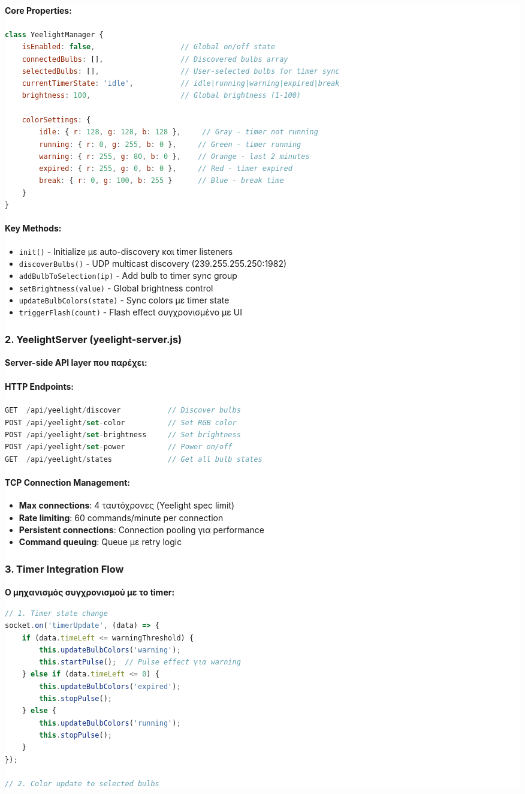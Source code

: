 #### Core Properties:
```javascript
class YeelightManager {
    isEnabled: false,                    // Global on/off state
    connectedBulbs: [],                  // Discovered bulbs array
    selectedBulbs: [],                   // User-selected bulbs for timer sync
    currentTimerState: 'idle',           // idle|running|warning|expired|break
    brightness: 100,                     // Global brightness (1-100)

    colorSettings: {
        idle: { r: 128, g: 128, b: 128 },     // Gray - timer not running
        running: { r: 0, g: 255, b: 0 },     // Green - timer running
        warning: { r: 255, g: 80, b: 0 },    // Orange - last 2 minutes
        expired: { r: 255, g: 0, b: 0 },     // Red - timer expired
        break: { r: 0, g: 100, b: 255 }      // Blue - break time
    }
}
```

#### Key Methods:
- `init()` - Initialize με auto-discovery και timer listeners
- `discoverBulbs()` - UDP multicast discovery (239.255.255.250:1982)
- `addBulbToSelection(ip)` - Add bulb to timer sync group
- `setBrightness(value)` - Global brightness control
- `updateBulbColors(state)` - Sync colors με timer state
- `triggerFlash(count)` - Flash effect συγχρονισμένο με UI

### 2. YeelightServer (yeelight-server.js)
**Server-side API layer που παρέχει:**

#### HTTP Endpoints:
```javascript
GET  /api/yeelight/discover           // Discover bulbs
POST /api/yeelight/set-color          // Set RGB color
POST /api/yeelight/set-brightness     // Set brightness
POST /api/yeelight/set-power          // Power on/off
GET  /api/yeelight/states             // Get all bulb states
```

#### TCP Connection Management:
- **Max connections**: 4 ταυτόχρονες (Yeelight spec limit)
- **Rate limiting**: 60 commands/minute per connection
- **Persistent connections**: Connection pooling για performance
- **Command queuing**: Queue με retry logic

### 3. Timer Integration Flow
**Ο μηχανισμός συγχρονισμού με το timer:**

```javascript
// 1. Timer state change
socket.on('timerUpdate', (data) => {
    if (data.timeLeft <= warningThreshold) {
        this.updateBulbColors('warning');
        this.startPulse();  // Pulse effect για warning
    } else if (data.timeLeft <= 0) {
        this.updateBulbColors('expired');
        this.stopPulse();
    } else {
        this.updateBulbColors('running');
        this.stopPulse();
    }
});

// 2. Color update to selected bulbs
```
